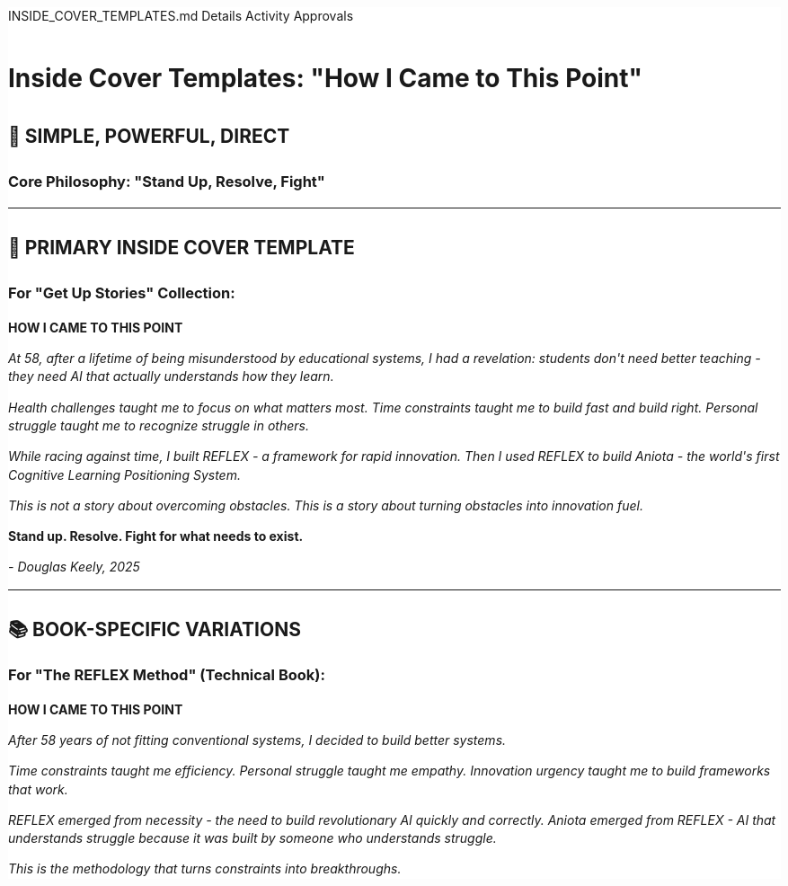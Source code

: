 INSIDE_COVER_TEMPLATES.md
Details
Activity
Approvals
# Inside Cover Templates: "How I Came to This Point"

## 🎯 **SIMPLE, POWERFUL, DIRECT**

### **Core Philosophy: "Stand Up, Resolve, Fight"**

---

## 📖 **PRIMARY INSIDE COVER TEMPLATE**

### **For "Get Up Stories" Collection:**

**HOW I CAME TO THIS POINT**

*At 58, after a lifetime of being misunderstood by educational systems, I had a revelation: students don't need better teaching - they need AI that actually understands how they learn.*

*Health challenges taught me to focus on what matters most. Time constraints taught me to build fast and build right. Personal struggle taught me to recognize struggle in others.*

*While racing against time, I built REFLEX - a framework for rapid innovation. Then I used REFLEX to build Aniota - the world's first Cognitive Learning Positioning System.*

*This is not a story about overcoming obstacles. This is a story about turning obstacles into innovation fuel.*

**Stand up. Resolve. Fight for what needs to exist.**

*- Douglas Keely, 2025*

---

## 📚 **BOOK-SPECIFIC VARIATIONS**

### **For "The REFLEX Method" (Technical Book):**

**HOW I CAME TO THIS POINT**

*After 58 years of not fitting conventional systems, I decided to build better systems.*

*Time constraints taught me efficiency. Personal struggle taught me empathy. Innovation urgency taught me to build frameworks that work.*

*REFLEX emerged from necessity - the need to build revolutionary AI quickly and correctly. Aniota emerged from REFLEX - AI that understands struggle because it was built by someone who understands struggle.*

*This is the methodology that turns constraints into breakthroughs.*
